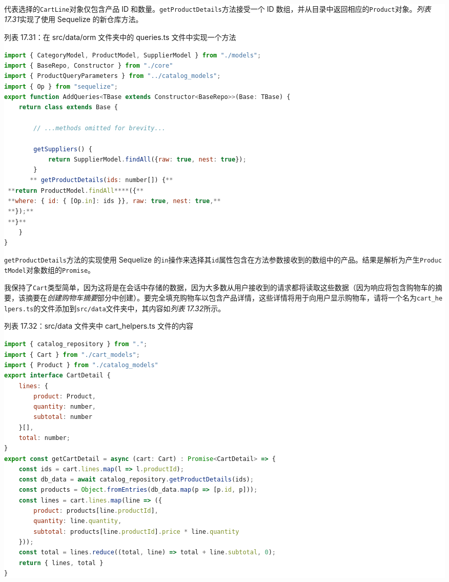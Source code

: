 代表选择的`CartLine`对象仅包含产品 ID 和数量。`getProductDetails`方法接受一个 ID 数组，并从目录中返回相应的`Product`对象。*列表 17.31*实现了使用 Sequelize 的新仓库方法。

列表 17.31：在 src/data/orm 文件夹中的 queries.ts 文件中实现一个方法

```js
import { CategoryModel, ProductModel, SupplierModel } from "./models";
import { BaseRepo, Constructor } from "./core"
import { ProductQueryParameters } from "../catalog_models";
import { Op } from "sequelize";
export function AddQueries<TBase extends Constructor<BaseRepo>>(Base: TBase) {
    return class extends Base {

        // ...methods omitted for brevity...

        getSuppliers() {
            return SupplierModel.findAll({raw: true, nest: true});
        }       
       ** getProductDetails(ids: number[]) {**
 **return ProductModel.findAll****({**
 **where: { id: { [Op.in]: ids }}, raw: true, nest: true,**
 **});**
 **}**
    }
} 
```

`getProductDetails`方法的实现使用 Sequelize 的`in`操作来选择其`id`属性包含在方法参数接收到的数组中的产品。结果是解析为产生`ProductModel`对象数组的`Promise`。

我保持了`Cart`类型简单，因为这将是在会话中存储的数据，因为大多数从用户接收到的请求都将读取这些数据（因为响应将包含购物车的摘要，该摘要在*创建购物车摘要*部分中创建）。要完全填充购物车以包含产品详情，这些详情将用于向用户显示购物车，请将一个名为`cart_helpers.ts`的文件添加到`src/data`文件夹中，其内容如*列表 17.32*所示。

列表 17.32：src/data 文件夹中 cart_helpers.ts 文件的内容

```js
import { catalog_repository } from ".";
import { Cart } from "./cart_models";
import { Product } from "./catalog_models"
export interface CartDetail {
    lines: {
        product: Product,
        quantity: number,
        subtotal: number
    }[],
    total: number;
}
export const getCartDetail = async (cart: Cart) : Promise<CartDetail> => {
    const ids = cart.lines.map(l => l.productId);
    const db_data = await catalog_repository.getProductDetails(ids);
    const products = Object.fromEntries(db_data.map(p => [p.id, p]));
    const lines = cart.lines.map(line => ({
        product: products[line.productId],
        quantity: line.quantity,
        subtotal: products[line.productId].price * line.quantity
    }));
    const total = lines.reduce((total, line) => total + line.subtotal, 0);
    return { lines, total }
} 
```
